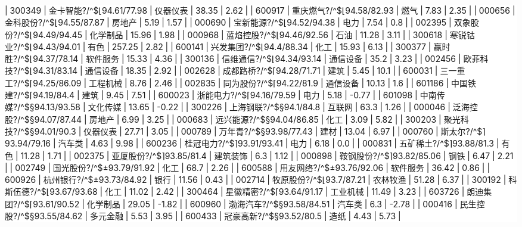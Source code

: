 | 300349 | 金卡智能?/^$⌊94.61/77.98 |  仪器仪表  |   38.35   |  2.62  |
| 600917 | 重庆燃气?/^$⌊94.58/82.93 |    燃气    |    7.83   |  2.35  |
| 000656 | 金科股份?/^$⌊94.55/87.87 |   房地产   |    5.19   |  1.57  |
| 000690 | 宝新能源?/^$⌊94.52/94.38 |    电力    |    7.54   |  0.8   |
| 002395 | 双象股份?/^$⌊94.49/94.45 |  化学制品  |   15.96   |  1.98  |
| 000968 | 蓝焰控股?/^$⌊94.46/92.56 |    石油    |   11.28   |  3.11  |
| 300618 | 寒锐钴业?/^$⌊94.43/94.01 |    有色    |   257.25  |  2.82  |
| 600141 | 兴发集团?/^$⌊94.4/88.34  |    化工    |   15.93   |  6.13  |
| 300377 |  赢时胜?/^$⌊94.37/78.14  |  软件服务  |   15.33   |  4.36  |
| 300136 | 信维通信?/^$⌊94.34/93.14 |  通信设备  |    35.2   |  3.23  |
| 002456 | 欧菲科技?/^$⌊94.31/83.14 |  通信设备  |   18.35   |  2.92  |
| 002628 | 成都路桥?/^$⌈94.28/71.71 |    建筑    |    5.45   |  10.1  |
| 600031 | 三一重工?/^$⌈94.25/86.09 |  工程机械  |    8.76   |  2.46  |
| 002835 | 同为股份?/^$⌈94.22/81.9  |  通信设备  |   10.13   |  1.6   |
| 601186 | 中国铁建?/^$⌈94.19/84.4  |    建筑    |    9.45   |  7.51  |
| 600023 | 浙能电力?/^$⌈94.16/79.59 |    电力    |    5.18   | -0.77  |
| 601098 | 中南传媒?/^$§94.13/93.58 |  文化传媒  |   13.65   | -0.22  |
| 300226 |  上海钢联?/^$§94.1/84.8  |   互联网   |    63.3   |  1.26  |
| 000046 | 泛海控股?/^$§94.07/87.44 |   房地产   |    6.99   |  3.25  |
| 000683 | 远兴能源?/^$§94.04/86.85 |    化工    |    3.09   |  5.82  |
| 300203 | 聚光科技?/^$§94.01/90.3  |  仪器仪表  |   27.71   |  3.05  |
| 000789 |  万年青?/^$§93.98/77.43  |    建材    |   13.04   |  6.97  |
| 000760 |  斯太尔?/^$⌉93.94/79.16  |   汽车类   |    4.63   |  9.98  |
| 600236 | 桂冠电力?/^$⌉93.91/93.41 |    电力    |    6.18   |  0.0   |
| 000831 | 五矿稀土?/^$⌉93.88/81.3  |    有色    |   11.28   |  1.71  |
| 002375 | 亚厦股份?/^$⌉93.85/81.4  |  建筑装饰  |    6.3    |  1.12  |
| 000898 | 鞍钢股份?/^$⌉93.82/85.06 |    钢铁    |    6.47   |  2.21  |
| 002749 | 国光股份?/^$±93.79/91.92 |    化工    |    68.7   |  2.26  |
| 600588 | 用友网络?/^$±93.76/92.06 |  软件服务  |   36.42   |  0.86  |
| 600926 | 杭州银行?/^$±93.73/84.92 |    银行    |   11.56   |  0.43  |
| 002714 | 牧原股份?/^$⌊93.7/87.21  |  农林牧渔  |   51.28   |  6.37  |
| 300192 | 科斯伍德?/^$⌊93.67/93.68 |    化工    |   11.02   |  2.42  |
| 300464 | 星徽精密?/^$⌈93.64/91.17 |  工业机械  |   11.49   |  3.23  |
| 603726 | 朗迪集团?/^$⌈93.61/90.52 |  化学制品  |   29.05   | -1.82  |
| 600960 | 渤海汽车?/^$§93.58/84.51 |   汽车类   |    6.3    | -2.78  |
| 000416 | 民生控股?/^$§93.55/84.62 |  多元金融  |    5.53   |  3.95  |
| 600433 | 冠豪高新?/^$§93.52/80.5  |    造纸    |    4.43   |  5.73  |